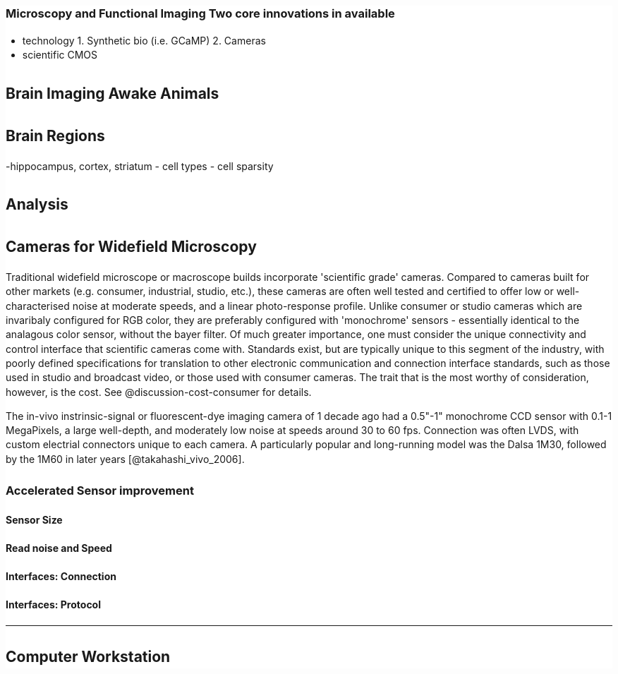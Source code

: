### Microscopy and Functional Imaging Two core innovations in available

-   technology 1. Synthetic bio (i.e. GCaMP) 2. Cameras
-   scientific CMOS

## Brain Imaging Awake Animals

## Brain Regions

-hippocampus, cortex, striatum - cell types - cell sparsity

## Analysis
## Cameras for Widefield Microscopy

Traditional widefield microscope or macroscope builds incorporate 'scientific grade' cameras. Compared to cameras built for other markets (e.g. consumer, industrial, studio, etc.), these cameras are often well tested and certified to offer low or well-characterised noise at moderate speeds, and a linear photo-response profile. Unlike consumer or studio cameras which are invaribaly configured for RGB color, they are preferably configured with 'monochrome' sensors - essentially identical to the analagous color sensor, without the bayer filter. Of much greater importance, one must consider the unique connectivity and control interface that scientific cameras come with. Standards exist, but are typically unique to this segment of the industry, with poorly defined specifications for translation to other electronic communication and connection interface standards, such as those used in studio and broadcast video, or those used with consumer cameras. The trait that is the most worthy of consideration, however, is the cost. See @discussion-cost-consumer for details.

The in-vivo instrinsic-signal or fluorescent-dye imaging camera of 1 decade ago had a 0.5"-1" monochrome CCD sensor with 0.1-1 MegaPixels, a large well-depth, and moderately low noise at speeds around 30 to 60 fps. Connection was often LVDS, with custom electrial connectors unique to each camera. A particularly popular and long-running model was the Dalsa 1M30, followed by the 1M60 in later years [@takahashi_vivo_2006].

### Accelerated Sensor improvement


#### Sensor Size



#### Read noise and Speed


#### Interfaces: Connection

#### Interfaces: Protocol






***
## Computer Workstation
